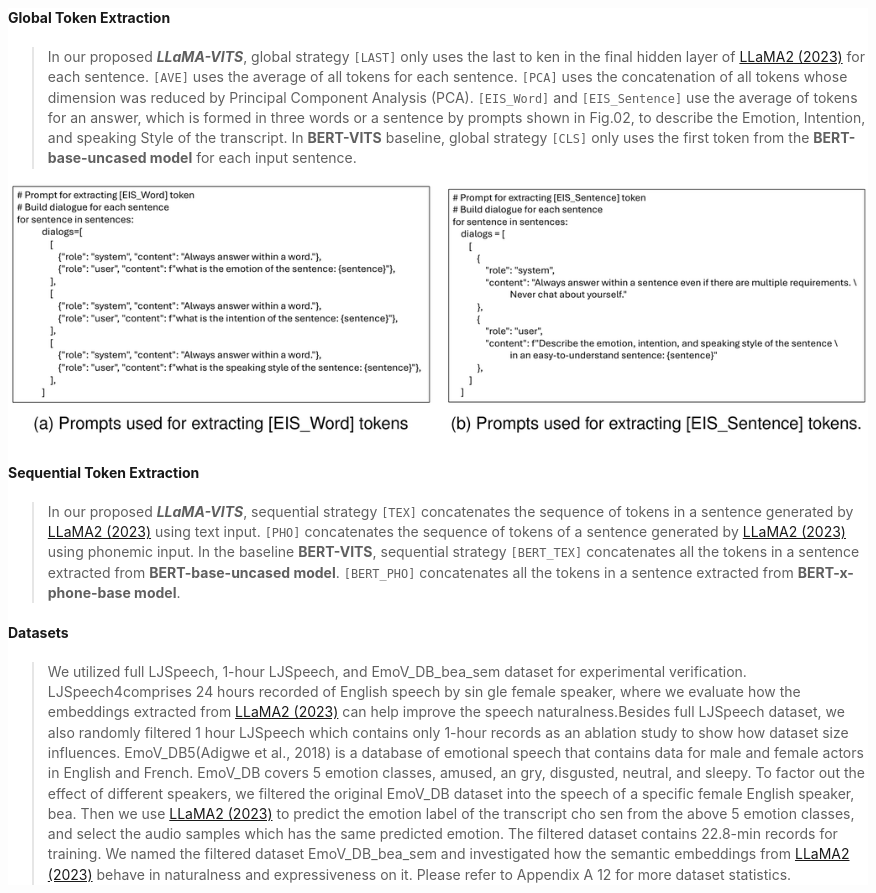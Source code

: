 #### Global Token Extraction

> In our proposed ***LLaMA-VITS***, global strategy `[LAST]` only uses the last to ken in the final hidden layer of [LLaMA2 (2023)](../../Models/LLM/2023.07.18_LLaMA2.md) for each sentence.
> `[AVE]` uses the average of all tokens for each sentence.
> `[PCA]` uses the concatenation of all tokens whose dimension was reduced by Principal Component Analysis (PCA).
> `[EIS_Word]` and `[EIS_Sentence]` use the average of tokens for an answer, which is formed in three words or a sentence by prompts shown in Fig.02, to describe the Emotion, Intention, and speaking Style of the transcript.
> In **BERT-VITS** baseline, global strategy `[CLS]` only uses the first token from the **BERT-base-uncased model** for each input sentence.

![](Images/2024.04.10_LLaMA-VITS_Fig.02.png)

#### Sequential Token Extraction

> In our proposed ***LLaMA-VITS***, sequential strategy `[TEX]` concatenates the sequence of tokens in a sentence generated by [LLaMA2 (2023)](../../Models/LLM/2023.07.18_LLaMA2.md) using text input.
> `[PHO]` concatenates the sequence of tokens of a sentence generated by [LLaMA2 (2023)](../../Models/LLM/2023.07.18_LLaMA2.md) using phonemic input.
> In the baseline **BERT-VITS**, sequential strategy `[BERT_TEX]` concatenates all the tokens in a sentence extracted from **BERT-base-uncased model**.
> `[BERT_PHO]` concatenates all the tokens in a sentence extracted from **BERT-x-phone-base model**.

#### Datasets

> We utilized full LJSpeech, 1-hour LJSpeech, and EmoV_DB_bea_sem dataset for experimental verification.
> LJSpeech4comprises 24 hours recorded of English speech by sin gle female speaker, where we evaluate how the embeddings extracted from [LLaMA2 (2023)](../../Models/LLM/2023.07.18_LLaMA2.md) can help improve the speech naturalness.Besides full LJSpeech dataset, we also randomly filtered 1 hour LJSpeech which contains only 1-hour records as an ablation study to show how dataset size influences.
> EmoV_DB5(Adigwe et al., 2018) is a database of emotional speech that contains data for male and female actors in English and French.
> EmoV_DB covers 5 emotion classes, amused, an gry, disgusted, neutral, and sleepy.
> To factor out the effect of different speakers, we filtered the original EmoV_DB dataset into the speech of a specific female English speaker, bea.
> Then we use [LLaMA2 (2023)](../../Models/LLM/2023.07.18_LLaMA2.md) to predict the emotion label of the transcript cho sen from the above 5 emotion classes, and select the audio samples which has the same predicted emotion.
> The filtered dataset contains 22.8-min records for training.
> We named the filtered dataset EmoV_DB_bea_sem and investigated how the semantic embeddings from [LLaMA2 (2023)](../../Models/LLM/2023.07.18_LLaMA2.md) behave in naturalness and expressiveness on it.
> Please refer to Appendix A 12 for more dataset statistics.
